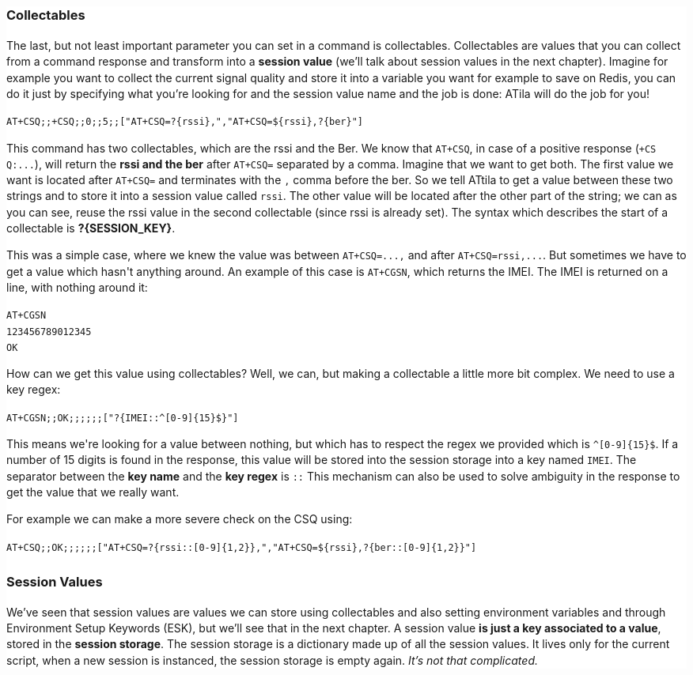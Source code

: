 ### Collectables

The last, but not least important parameter you can set in a command is collectables.
Collectables are values that you can collect from a command response and transform into a **session value** (we’ll talk about session values in the next chapter).
Imagine for example you want to collect the current signal quality and store it into a variable you want for example to save on Redis, you can do it just by specifying what you’re looking for and the session value name and the job is done: ATila will do the job for you!

```txt
AT+CSQ;;+CSQ;;0;;5;;["AT+CSQ=?{rssi},","AT+CSQ=${rssi},?{ber}"]
```

This command has two collectables, which are the rssi and the Ber. We know that `AT+CSQ`, in case of a positive response (`+CSQ:...`), will return the **rssi and the ber** after `AT+CSQ=` separated by a comma. Imagine that we want to get both. The first value we want is located after `AT+CSQ=` and terminates with the `,` comma before the ber. So we tell ATtila to get a value between these two strings and to store it into a session value called `rssi`. The other value will be located after the other part of the string; we can as you can see, reuse the rssi value in the second collectable (since rssi is already set).
The syntax which describes the start of a collectable is **?{SESSION_KEY}**.

This was a simple case, where we knew the value was between `AT+CSQ=...,` and after `AT+CSQ=rssi,...`. But sometimes we have to get a value which hasn't anything around. An example of this case is `AT+CGSN`, which returns the IMEI. The IMEI is returned on a line, with nothing around it:

```txt
AT+CGSN
123456789012345
OK
```

How can we get this value using collectables? Well, we can, but making a collectable a little more bit complex. We need to use a key regex:

```txt
AT+CGSN;;OK;;;;;;["?{IMEI::^[0-9]{15}$}"]
```

This means we're looking for a value between nothing, but which has to respect the regex we provided which is `^[0-9]{15}$`. If a number of 15 digits is found in the response, this value will be stored into the session storage into a key named `IMEI`.
The separator between the **key name** and the **key regex** is `::`
This mechanism can also be used to solve ambiguity in the response to get the value that we really want.

For example we can make a more severe check on the CSQ using:

```txt
AT+CSQ;;OK;;;;;;["AT+CSQ=?{rssi::[0-9]{1,2}},","AT+CSQ=${rssi},?{ber::[0-9]{1,2}}"]
```

### Session Values

We’ve seen that session values are values we can store using collectables and also setting environment variables and through Environment Setup Keywords (ESK), but we’ll see that in the next chapter.
A session value **is just a key associated to a value**, stored in the **session storage**. The session storage is a dictionary made up of all the session values. It lives only for the current script, when a new session is instanced, the session storage is empty again.
*It’s not that complicated.*
